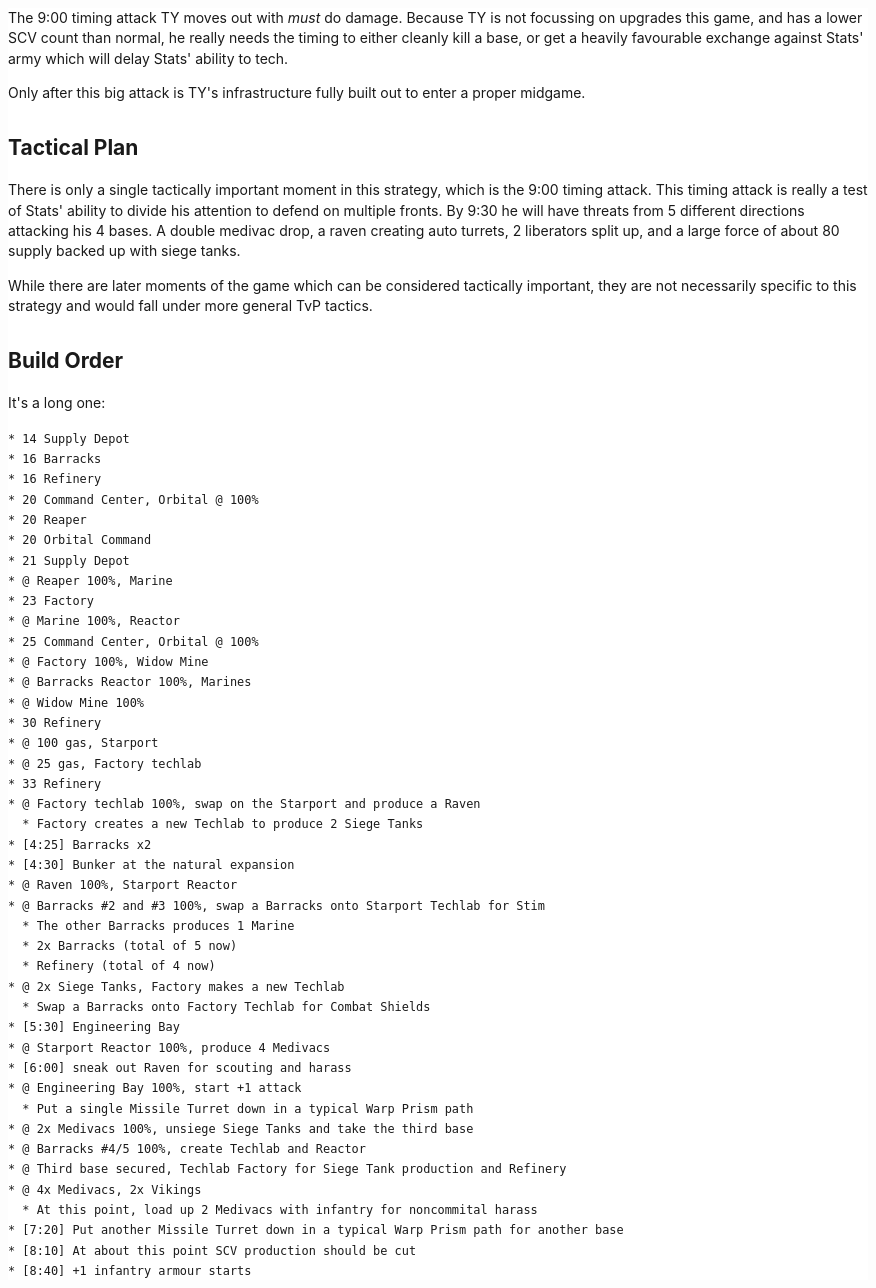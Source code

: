 The 9:00 timing attack TY moves out with *must* do damage. Because TY is not focussing on upgrades this game, and has a lower SCV count than normal, he really needs the timing to either cleanly kill a base, or get a heavily favourable exchange against Stats' army which will delay Stats' ability to tech.

Only after this big attack is TY's infrastructure fully built out to enter a proper midgame.

## Tactical Plan

There is only a single tactically important moment in this strategy, which is the 9:00 timing attack. This timing attack is really a test of Stats' ability to divide his attention to defend on multiple fronts. By 9:30 he will have threats from 5 different directions attacking his 4 bases. A double medivac drop, a raven creating auto turrets, 2 liberators split up, and a large force of about 80 supply backed up with siege tanks.

While there are later moments of the game which can be considered tactically important, they are not necessarily specific to this strategy and would fall under more general TvP tactics.

## Build Order

It's a long one:

```
* 14 Supply Depot
* 16 Barracks
* 16 Refinery
* 20 Command Center, Orbital @ 100%
* 20 Reaper
* 20 Orbital Command
* 21 Supply Depot
* @ Reaper 100%, Marine
* 23 Factory
* @ Marine 100%, Reactor
* 25 Command Center, Orbital @ 100%
* @ Factory 100%, Widow Mine
* @ Barracks Reactor 100%, Marines
* @ Widow Mine 100%
* 30 Refinery
* @ 100 gas, Starport
* @ 25 gas, Factory techlab
* 33 Refinery
* @ Factory techlab 100%, swap on the Starport and produce a Raven
  * Factory creates a new Techlab to produce 2 Siege Tanks
* [4:25] Barracks x2
* [4:30] Bunker at the natural expansion
* @ Raven 100%, Starport Reactor
* @ Barracks #2 and #3 100%, swap a Barracks onto Starport Techlab for Stim
  * The other Barracks produces 1 Marine
  * 2x Barracks (total of 5 now)
  * Refinery (total of 4 now)
* @ 2x Siege Tanks, Factory makes a new Techlab
  * Swap a Barracks onto Factory Techlab for Combat Shields
* [5:30] Engineering Bay
* @ Starport Reactor 100%, produce 4 Medivacs
* [6:00] sneak out Raven for scouting and harass
* @ Engineering Bay 100%, start +1 attack
  * Put a single Missile Turret down in a typical Warp Prism path
* @ 2x Medivacs 100%, unsiege Siege Tanks and take the third base
* @ Barracks #4/5 100%, create Techlab and Reactor
* @ Third base secured, Techlab Factory for Siege Tank production and Refinery
* @ 4x Medivacs, 2x Vikings
  * At this point, load up 2 Medivacs with infantry for noncommital harass
* [7:20] Put another Missile Turret down in a typical Warp Prism path for another base
* [8:10] At about this point SCV production should be cut
* [8:40] +1 infantry armour starts
```